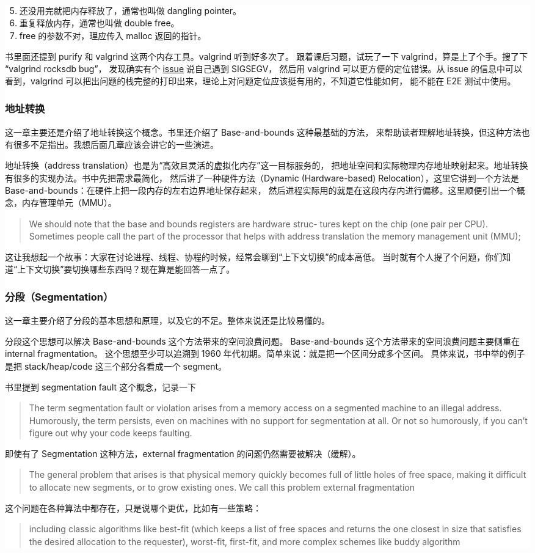 5. 还没用完就把内存释放了，通常也叫做 dangling pointer。
6. 重复释放内存，通常也叫做 double free。
7. free 的参数不对，理应传入 malloc 返回的指针。

书里面还提到 purify 和 valgrind 这两个内存工具。valgrind 听到好多次了。
跟着课后习题，试玩了一下 valgrind，算是上了个手。搜了下 “valgrind rocksdb bug”，
发现确实有个 [issue][rocksdb-valgrind-issue] 说自己遇到 SIGSEGV，
然后用 valgrind 可以更方便的定位错误。从 issue 的信息中可以看到，valgrind
可以把出问题的栈完整的打印出来，理论上对问题定位应该挺有用的，不知道它性能如何，
能不能在 E2E 测试中使用。

### 地址转换

这一章主要还是介绍了地址转换这个概念。书里还介绍了 Base-and-bounds 这种最基础的方法，
来帮助读者理解地址转换，但这种方法也有很多不足指出。我想后面几章应该会讲它的一些演进。

地址转换（address translation）也是为“高效且灵活的虚拟化内存”这一目标服务的，
把地址空间和实际物理内存地址映射起来。地址转换有很多的实现办法。书中先把需求最简化，
然后讲了一种硬件方法（Dynamic (Hardware-based) Relocation），这里它讲到一个方法是
Base-and-bounds：在硬件上把一段内存的左右边界地址保存起来，
然后进程实际用的就是在这段内存内进行偏移。这里顺便引出一个概念，内存管理单元（MMU）。

> We should note that the base and bounds registers are hardware struc-
tures kept on the chip (one pair per CPU). Sometimes people call the
part of the processor that helps with address translation the memory
management unit (MMU);

这让我想起一个故事：大家在讨论进程、线程、协程的时候，经常会聊到“上下文切换”的成本高低。
当时就有个人提了个问题，你们知道“上下文切换”要切换哪些东西吗？现在算是能回答一点了。

### 分段（Segmentation）

这一章主要介绍了分段的基本思想和原理，以及它的不足。整体来说还是比较易懂的。

分段这个思想可以解决 Base-and-bounds 这个方法带来的空间浪费问题。
Base-and-bounds 这个方法带来的空间浪费问题主要侧重在 internal fragmentation。
这个思想至少可以追溯到 1960 年代初期。简单来说：就是把一个区间分成多个区间。
具体来说，书中举的例子是把 stack/heap/code 这三个部分各看成一个 segment。

书里提到 segmentation fault 这个概念，记录一下
> The term segmentation fault or violation arises from a memory access
on a segmented machine to an illegal address. Humorously, the term
persists, even on machines with no support for segmentation at all. Or
not so humorously, if you can’t figure out why your code keeps faulting.

即使有了 Segmentation 这种方法，external fragmentation 的问题仍然需要被解决（缓解）。
> The general problem that arises is that physical memory quickly becomes
full of little holes of free space, making it difficult to allocate new
segments, or to grow existing ones. We call this problem external fragmentation

这个问题在各种算法中都存在，只是说哪个更优，比如有一些策略：
> including classic algorithms like best-fit (which keeps a list of free spaces
and returns the one closest in size that satisfies the desired allocation to
the requester), worst-fit, first-fit, and more complex schemes like buddy
algorithm


[rocksdb-valgrind-issue]: https://github.com/facebook/rocksdb/issues/9066